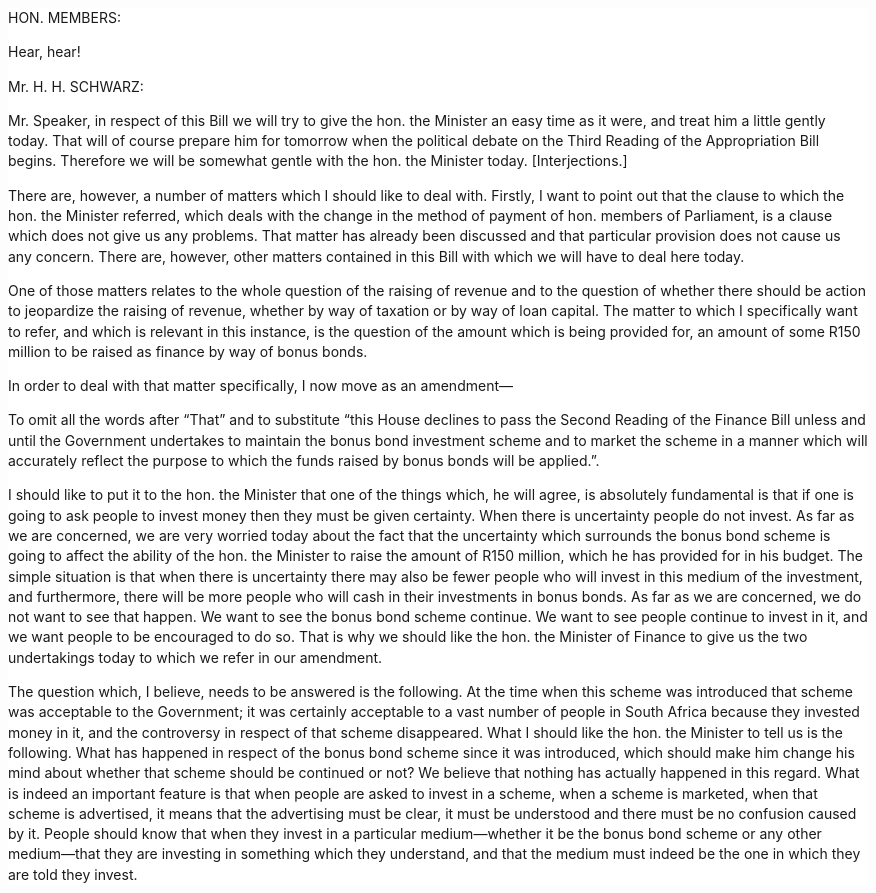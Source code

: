 </speech>

<speech by="#hon_members">

<from><person refersTo="hansard_za">HON. MEMBERS</person>:</from>

<p>Hear, hear!</p>

</speech>

<speech by="#schwarz">

<from>Mr. <person refersTo="hansard_za">H. H. SCHWARZ</person>:</from>

<p>Mr. Speaker, in respect of this Bill we will try to give the hon. the Minister an easy time as it were, and treat him a little gently today. That will of course prepare him for tomorrow when the political debate on the Third Reading of the Appropriation Bill begins. Therefore we <span class="col_10283-10284" refersTo="page_0030"/>will be somewhat gentle with the hon. the Minister today. [Interjections.]</p>

<p>There are, however, a number of matters which I should like to deal with. Firstly, I want to point out that the clause to which the hon. the Minister referred, which deals with the change in the method of payment of hon. members of Parliament, is a clause which does not give us any problems. That matter has already been discussed and that particular provision does not cause us any concern. There are, however, other matters contained in this Bill with which we will have to deal here today.</p>

<p>One of those matters relates to the whole question of the raising of revenue and to the question of whether there should be action to jeopardize the raising of revenue, whether by way of taxation or by way of loan capital. The matter to which I specifically want to refer, and which is relevant in this instance, is the question of the amount which is being provided for, an amount of some R150 million to be raised as finance by way of bonus bonds.</p>

<p>In order to deal with that matter specifically, I now move as an amendment&#x2014;</p>

<block name="quote">To omit all the words after &#x201C;That&#x201D; and to substitute &#x201C;this House declines to pass the Second Reading of the Finance Bill unless and until the Government undertakes to maintain the bonus bond investment scheme and to market the scheme in a manner which will accurately reflect the purpose to which the funds raised by bonus bonds will be applied.&#x201D;.</block>

<p>I should like to put it to the hon. the Minister that one of the things which, he will agree, is absolutely fundamental is that if one is going to ask people to invest money then they must be given certainty. When there is uncertainty people do not invest. As far as we are concerned, we are very worried today about the fact that the uncertainty which surrounds the bonus bond scheme is going to affect the ability of the hon. the Minister to raise the amount of R150 million, which he has provided for in his budget. The simple situation is that when there is uncertainty there may also be fewer people who will invest in this medium of the investment, and furthermore, there will be more people who will cash in their investments in bonus bonds. As far as we are concerned, we do not want to see that happen. We want to see the bonus bond scheme continue. We want to see people continue to invest in it, and we want people to be encouraged to do so. That is why we should like the hon. the Minister of Finance to give us the two undertakings today to which we refer in our amendment.</p>

<p>The question which, I believe, needs to be answered is the following. At the time when this scheme was introduced that scheme was acceptable to the Government; it was certainly acceptable to a vast number of people in South Africa because they invested money in it, and the controversy in respect of that scheme disappeared. What I should like the hon. the Minister to tell us is the following. What has happened in respect of the bonus bond scheme since it was introduced, which should make him change his mind about whether that scheme should be continued or not? We believe that nothing has actually happened in this regard. What is indeed an important feature is that when people are asked to invest in a scheme, when a scheme is marketed, when that scheme is advertised, it means that the advertising must be clear, it must be understood and there must be no confusion caused by it. People should know that when they invest in a particular medium&#x2014;whether it be the bonus bond scheme or any other medium&#x2014;that they are investing in something which they understand, and that the medium must indeed be the one in which they are told they invest.</p>
